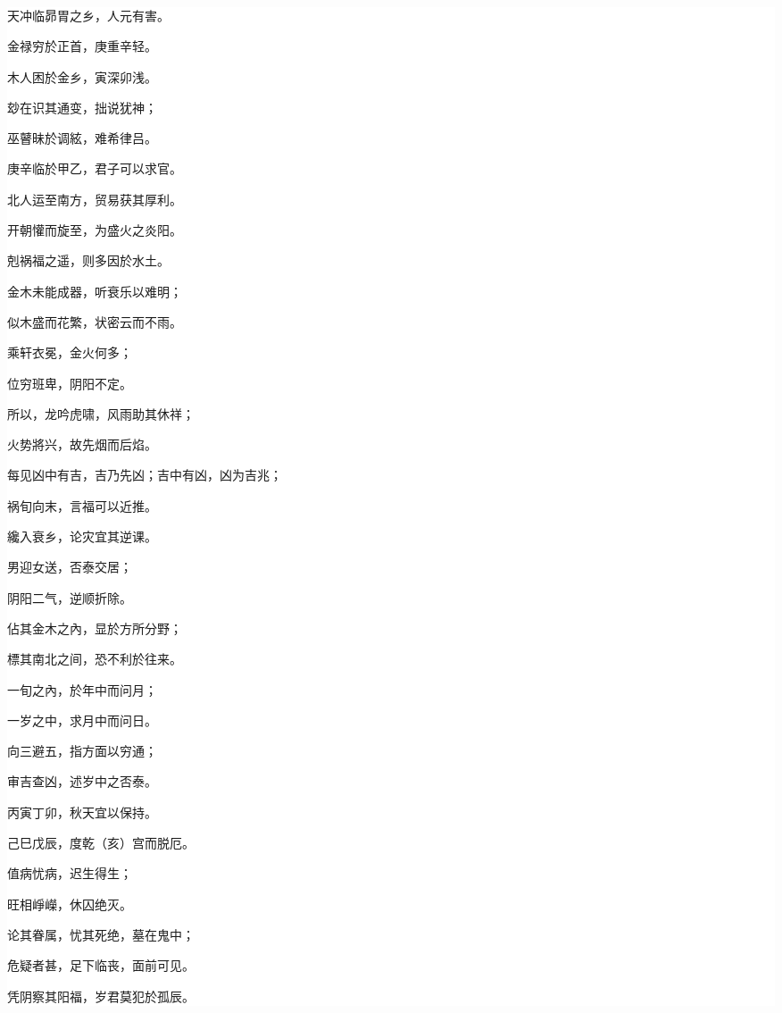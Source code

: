 天冲临昴胃之乡，人元有害。  

金禄穷於正首，庚重辛轻。  

木人困於金乡，寅深卯浅。  

玅在识其通变，拙说犹神；  

巫瞽昧於调絃，难希律吕。  

庚辛临於甲乙，君子可以求官。  

北人运至南方，贸易获其厚利。  

开朝懽而旋至，为盛火之炎阳。  

剋祸福之遥，则多因於水土。  

金木未能成器，听衰乐以难明；  

似木盛而花繁，状密云而不雨。  

乘轩衣冕，金火何多；  

位穷班卑，阴阳不定。  

所以，龙吟虎啸，风雨助其休祥；  

火势將兴，故先烟而后焰。  

每见凶中有吉，吉乃先凶；吉中有凶，凶为吉兆；  

祸旬向末，言福可以近推。  

纔入衰乡，论灾宜其逆课。  

男迎女送，否泰交居；  

阴阳二气，逆顺折除。  

佔其金木之內，显於方所分野；  

標其南北之间，恐不利於往来。  

一旬之內，於年中而问月；  

一岁之中，求月中而问日。  

向三避五，指方面以穷通；  

审吉查凶，述岁中之否泰。  

丙寅丁卯，秋天宜以保持。  

己巳戊辰，度乾（亥）宫而脱厄。  

值病忧病，迟生得生；  

旺相崢嶸，休囚绝灭。  

论其眷属，忧其死绝，墓在鬼中；  

危疑者甚，足下临丧，面前可见。  

凭阴察其阳福，岁君莫犯於孤辰。  
